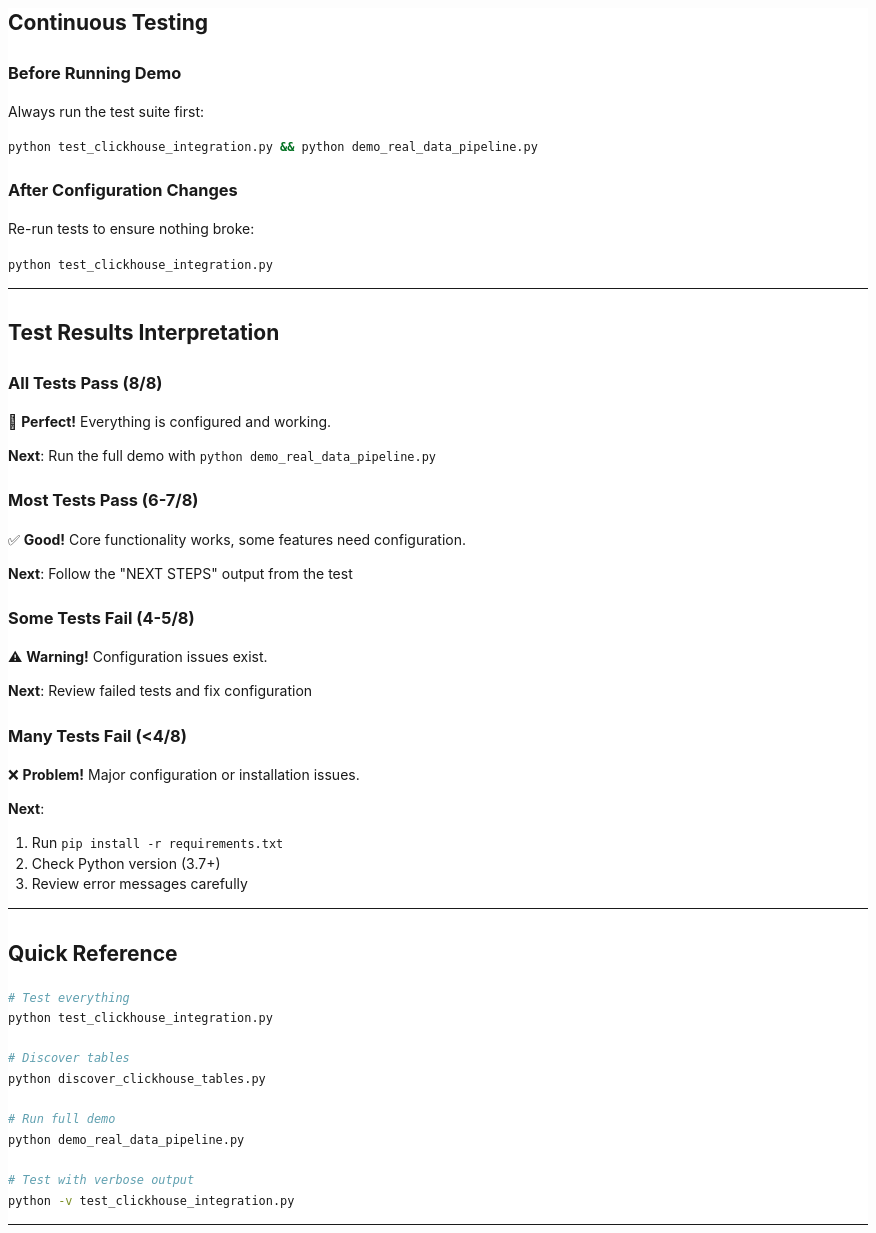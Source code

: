 
## Continuous Testing

### Before Running Demo

Always run the test suite first:
```bash
python test_clickhouse_integration.py && python demo_real_data_pipeline.py
```

### After Configuration Changes

Re-run tests to ensure nothing broke:
```bash
python test_clickhouse_integration.py
```

---

## Test Results Interpretation

### All Tests Pass (8/8)
🎉 **Perfect!** Everything is configured and working.

**Next**: Run the full demo with `python demo_real_data_pipeline.py`

### Most Tests Pass (6-7/8)
✅ **Good!** Core functionality works, some features need configuration.

**Next**: Follow the "NEXT STEPS" output from the test

### Some Tests Fail (4-5/8)
⚠️ **Warning!** Configuration issues exist.

**Next**: Review failed tests and fix configuration

### Many Tests Fail (<4/8)
❌ **Problem!** Major configuration or installation issues.

**Next**: 
1. Run `pip install -r requirements.txt`
2. Check Python version (3.7+)
3. Review error messages carefully

---

## Quick Reference

```bash
# Test everything
python test_clickhouse_integration.py

# Discover tables
python discover_clickhouse_tables.py

# Run full demo
python demo_real_data_pipeline.py

# Test with verbose output
python -v test_clickhouse_integration.py
```

---